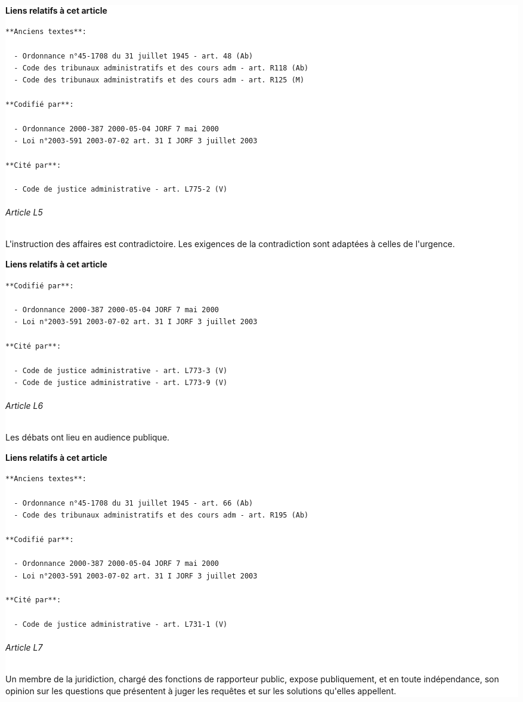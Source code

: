 **Liens relatifs à cet article**

	**Anciens textes**:

	  - Ordonnance n°45-1708 du 31 juillet 1945 - art. 48 (Ab)
	  - Code des tribunaux administratifs et des cours adm - art. R118 (Ab)
	  - Code des tribunaux administratifs et des cours adm - art. R125 (M)

	**Codifié par**:

	  - Ordonnance 2000-387 2000-05-04 JORF 7 mai 2000
	  - Loi n°2003-591 2003-07-02 art. 31 I JORF 3 juillet 2003

	**Cité par**:

	  - Code de justice administrative - art. L775-2 (V)


###### Article L5

L'instruction des affaires est contradictoire. Les exigences de la contradiction sont adaptées à celles de l'urgence.

**Liens relatifs à cet article**

	**Codifié par**:

	  - Ordonnance 2000-387 2000-05-04 JORF 7 mai 2000
	  - Loi n°2003-591 2003-07-02 art. 31 I JORF 3 juillet 2003

	**Cité par**:

	  - Code de justice administrative - art. L773-3 (V)
	  - Code de justice administrative - art. L773-9 (V)


###### Article L6

Les débats ont lieu en audience publique.

**Liens relatifs à cet article**

	**Anciens textes**:

	  - Ordonnance n°45-1708 du 31 juillet 1945 - art. 66 (Ab)
	  - Code des tribunaux administratifs et des cours adm - art. R195 (Ab)

	**Codifié par**:

	  - Ordonnance 2000-387 2000-05-04 JORF 7 mai 2000
	  - Loi n°2003-591 2003-07-02 art. 31 I JORF 3 juillet 2003

	**Cité par**:

	  - Code de justice administrative - art. L731-1 (V)


###### Article L7

Un membre de la juridiction, chargé des fonctions de  rapporteur public, expose publiquement, et en toute indépendance, son
opinion sur les questions que présentent à juger les requêtes et sur les solutions qu'elles appellent.
